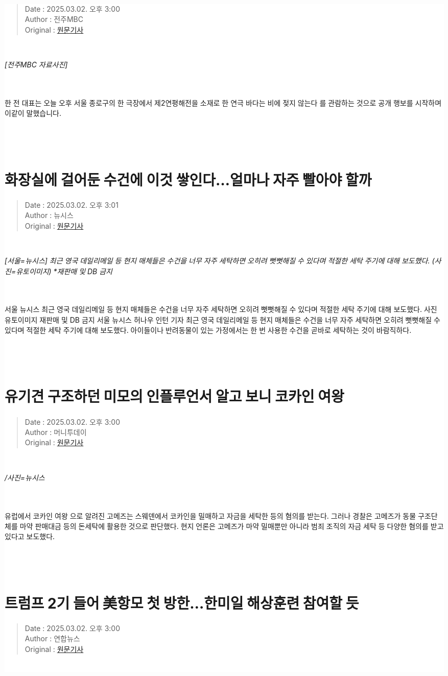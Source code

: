 > Date : 2025.03.02. 오후 3:00  
> Author : 전주MBC  
> Original : [원문기사](https://n.news.naver.com/mnews/article/659/0000030928?sid=102)  
<br/>  
  
<img alt="[전주MBC 자료사진] " class="_LAZY_LOADING _LAZY_LOADING_INIT_HIDE" src="https://imgnews.pstatic.net/image/659/2025/03/02/0000030928_001_20250302150009195.jpg?type=w860" id="img1" style="display: none;"></img><em class="img_desc">[전주MBC 자료사진] </em>  
<br/><br/>  
  
한 전 대표는 오늘 오후 서울 종로구의 한 극장에서 제2연평해전을 소재로 한 연극 바다는 비에 젖지 않는다 를 관람하는 것으로 공개 행보를 시작하며 이같이 말했습니다.  
<br/><br/><br/>  

  
# 화장실에 걸어둔 수건에 이것 쌓인다…얼마나 자주 빨아야 할까  
  
> Date : 2025.03.02. 오후 3:01  
> Author : 뉴시스  
> Original : [원문기사](https://n.news.naver.com/mnews/article/003/0013096270?sid=102)  
<br/>  
  
<img alt="[서울=뉴시스] 최근 영국 데일리메일 등 현지 매체들은 수건을 너무 자주 세탁하면 오히려 뻣뻣해질 수 있다며 적절한 세탁 주기에 대해 보도했다. (사진=유토이미지) *재판매 및 DB 금지" class="_LAZY_LOADING _LAZY_LOADING_INIT_HIDE" src="https://imgnews.pstatic.net/image/003/2025/03/02/NISI20250115_0001750678_web_20250115104449_20250302150113121.jpg?type=w860" id="img1" style="display: none;"></img><em class="img_desc">[서울=뉴시스] 최근 영국 데일리메일 등 현지 매체들은 수건을 너무 자주 세탁하면 오히려 뻣뻣해질 수 있다며 적절한 세탁 주기에 대해 보도했다. (사진=유토이미지) *재판매 및 DB 금지</em>  
<br/><br/>  
  
서울 뉴시스 최근 영국 데일리메일 등 현지 매체들은 수건을 너무 자주 세탁하면 오히려 뻣뻣해질 수 있다며 적절한 세탁 주기에 대해 보도했다.
사진 유토이미지 재판매 및 DB 금지 서울 뉴시스 허나우 인턴 기자 최근 영국 데일리메일 등 현지 매체들은 수건을 너무 자주 세탁하면 오히려 뻣뻣해질 수 있다며 적절한 세탁 주기에 대해 보도했다.
아이들이나 반려동물이 있는 가정에서는 한 번 사용한 수건을 곧바로 세탁하는 것이 바람직하다.  
<br/><br/><br/>  

  
# 유기견 구조하던 미모의 인플루언서 알고 보니 코카인 여왕  
  
> Date : 2025.03.02. 오후 3:00  
> Author : 머니투데이  
> Original : [원문기사](https://n.news.naver.com/mnews/article/008/0005160263?sid=102)  
<br/>  
  
<img alt="/사진=뉴시스" class="_LAZY_LOADING _LAZY_LOADING_INIT_HIDE" src="https://imgnews.pstatic.net/image/008/2025/03/02/0005160263_001_20250302150009749.jpg?type=w860" id="img1" style="display: none;"></img><em class="img_desc">/사진=뉴시스</em>  
<br/><br/>  
  
유럽에서 코카인 여왕 으로 알려진 고메즈는 스웨덴에서 코카인을 밀매하고 자금을 세탁한 등의 혐의를 받는다.
그러나 경찰은 고메즈가 동물 구조단체를 마약 판매대금 등의 돈세탁에 활용한 것으로 판단했다.
현지 언론은 고메즈가 마약 밀매뿐만 아니라 범죄 조직의 자금 세탁 등 다양한 혐의를 받고 있다고 보도했다.  
<br/><br/><br/>  

  
# 트럼프 2기 들어 美항모 첫 방한…한미일 해상훈련 참여할 듯  
  
> Date : 2025.03.02. 오후 3:00  
> Author : 연합뉴스  
> Original : [원문기사](https://n.news.naver.com/mnews/article/001/0015241845?sid=102)  
<br/>  
  